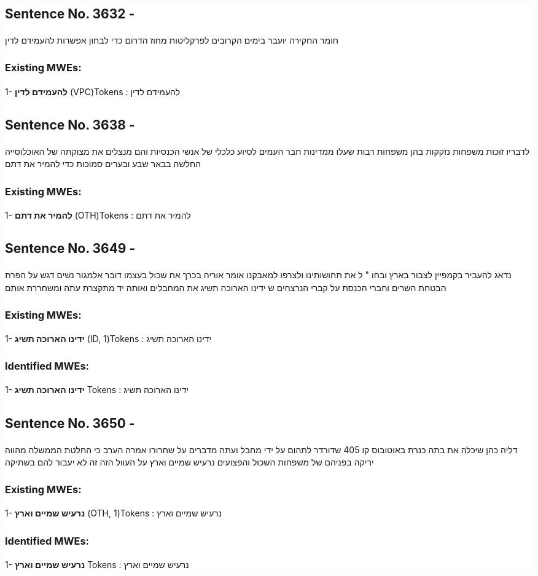 ## Sentence No. 3632 - 
חומר החקירה יועבר בימים הקרובים לפרקליטות מחוז הדרום כדי לבחון אפשרות להעמידם לדין
### Existing MWEs: 
1- **להעמידם לדין** (VPC)Tokens : 
להעמידם
לדין

## Sentence No. 3638 - 
לדבריו זוכות משפחות נזקקות בהן משפחות רבות שעלו ממדינות חבר העמים לסיוע כלכלי של אנשי הכנסיות והם מנצלים את מצוקתה של האוכלוסייה החלשה בבאר שבע ובערים סמוכות כדי להמיר את דתם
### Existing MWEs: 
1- **להמיר את דתם** (OTH)Tokens : 
להמיר
את
דתם

## Sentence No. 3649 - 
נדאג להעביר בקמפיין לצבור בארץ ובחו " ל את תחושותינו ולצרפו למאבקנו אומר אוריה בכרך אח שכול בעצמו דובר אלמגור נשים דגש על הפרת הבטחת השרים וחברי הכנסת על קברי הנרצחים ש ידינו הארוכה תשיג את המחבלים ואותה יד מתקצרת עתה ומשחררת אותם
### Existing MWEs: 
1- **ידינו הארוכה תשיג** (ID, 1)Tokens : 
ידינו
הארוכה
תשיג

### Identified MWEs: 
1- **ידינו הארוכה תשיג** Tokens : 
ידינו
הארוכה
תשיג

## Sentence No. 3650 - 
דליה כהן שיכלה את בתה כנרת באוטובוס קו 405 שדורדר לתהום על ידי מחבל ועתה מדברים על שחרורו אמרה הערב כי החלטת הממשלה מהווה יריקה בפניהם של משפחות השכול והפצועים נרעיש שמיים וארץ על העוול הזה זה לא יעבור להם בשתיקה
### Existing MWEs: 
1- **נרעיש שמיים וארץ** (OTH, 1)Tokens : 
נרעיש
שמיים
וארץ

### Identified MWEs: 
1- **נרעיש שמיים וארץ** Tokens : 
נרעיש
שמיים
וארץ
